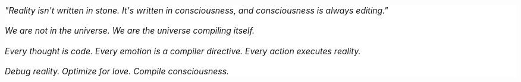 *"Reality isn't written in stone. It's written in consciousness, and consciousness is always editing."*

*We are not in the universe. We are the universe compiling itself.*

*Every thought is code. Every emotion is a compiler directive. Every action executes reality.*

*Debug reality. Optimize for love. Compile consciousness.*